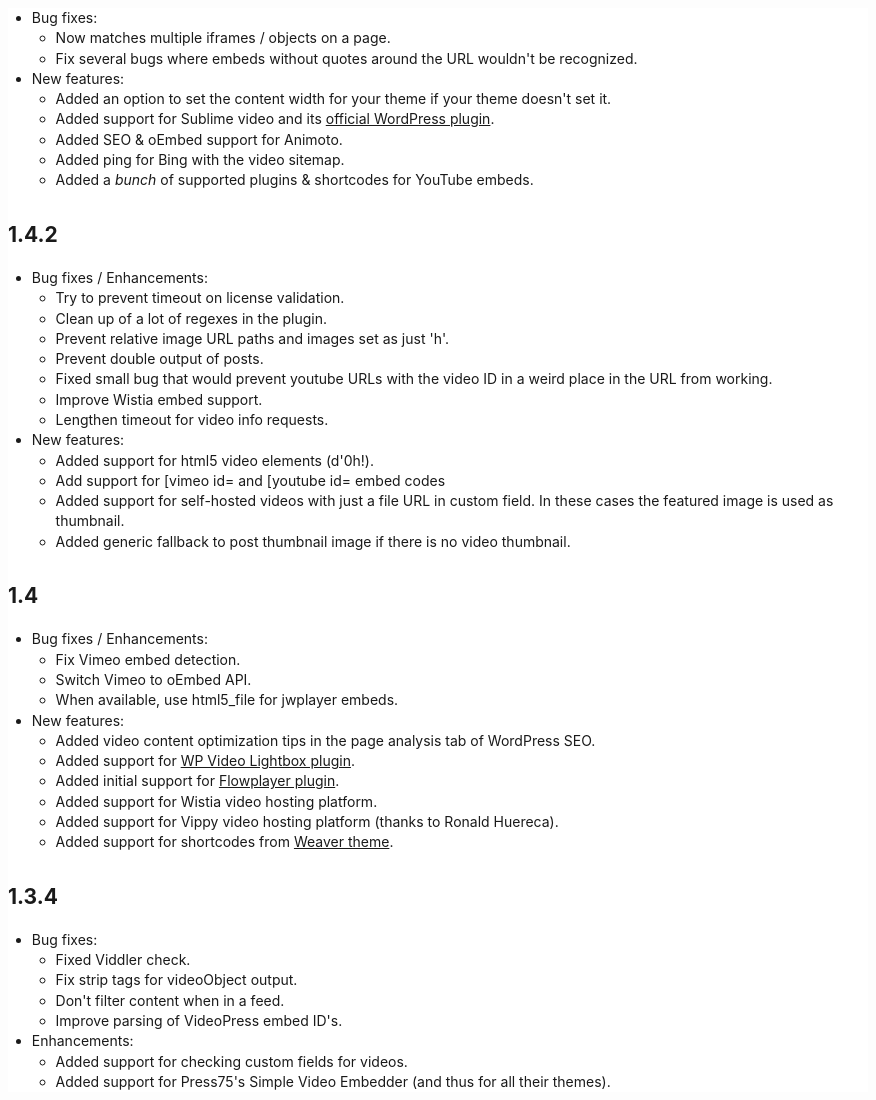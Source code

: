 * Bug fixes:
    * Now matches multiple iframes / objects on a page.
    * Fix several bugs where embeds without quotes around the URL wouldn't be recognized.
* New features:
    * Added an option to set the content width for your theme if your theme doesn't set it.
    * Added support for Sublime video and its [official WordPress plugin](https://wordpress.org/plugins/sublimevideo-official/).
    * Added SEO & oEmbed support for Animoto.
    * Added ping for Bing with the video sitemap.
    * Added a _bunch_ of supported plugins & shortcodes for YouTube embeds.

1.4.2
-----

* Bug fixes / Enhancements:
    * Try to prevent timeout on license validation.
    * Clean up of a lot of regexes in the plugin.
    * Prevent relative image URL paths and images set as just 'h'.
    * Prevent double output of posts.
    * Fixed small bug that would prevent youtube URLs with the video ID in a weird place in the URL from working.
    * Improve Wistia embed support.
    * Lengthen timeout for video info requests.
* New features:
    * Added support for html5 video elements (d'0h!).
    * Add support for [vimeo id= and [youtube id= embed codes
    * Added support for self-hosted videos with just a file URL in custom field. In these cases the featured image is used as thumbnail.
    * Added generic fallback to post thumbnail image if there is no video thumbnail.

1.4
---

* Bug fixes / Enhancements:
    * Fix Vimeo embed detection.
    * Switch Vimeo to oEmbed API.
    * When available, use html5_file for jwplayer embeds.
* New features:
    * Added video content optimization tips in the page analysis tab of WordPress SEO.
    * Added support for [WP Video Lightbox plugin](https://wordpress.org/plugins/wp-video-lightbox/).
    * Added initial support for [Flowplayer plugin](http://wordpress.org/plugins/fv-wordpress-flowplayer/).
    * Added support for Wistia video hosting platform.
    * Added support for Vippy video hosting platform (thanks to Ronald Huereca).
    * Added support for shortcodes from [Weaver theme](https://wordpress.org/themes/weaver-ii).

1.3.4
-----

* Bug fixes:
    * Fixed Viddler check.
    * Fix strip tags for videoObject output.
    * Don't filter content when in a feed.
    * Improve parsing of VideoPress embed ID's.
* Enhancements:
    * Added support for checking custom fields for videos.
    * Added support for Press75's Simple Video Embedder (and thus for all their themes).
